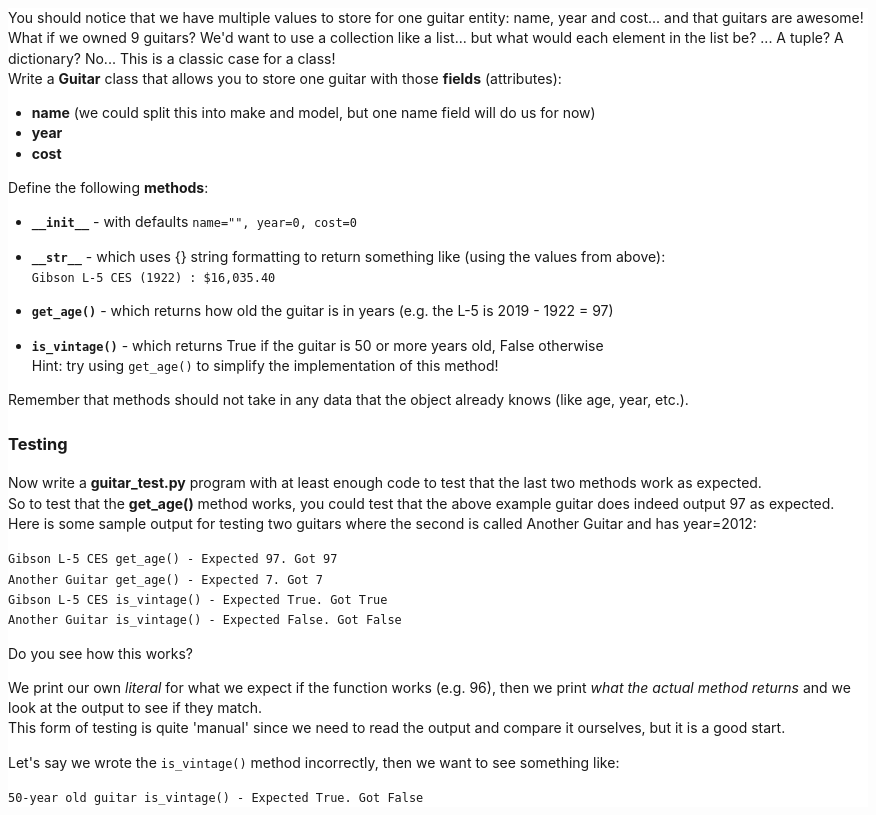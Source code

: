 You should notice that we have multiple values to store for one guitar entity:
name, year and cost... and that guitars are awesome! What if we owned 9 guitars? 
We'd want to use a collection like a list... but what would each element in the list be?
... A tuple? A dictionary? No... This is a classic case for a class!  
Write a **Guitar** class that allows you to store one guitar with those **fields** 
(attributes):

-   **name** (we could split this into make and model, but one name
    field will do us for now)
-   **year**
-   **cost**

Define the following **methods**:

-   **`__init__`** - with defaults `name="", year=0, cost=0`

-   **`__str__`** - which uses {} string formatting to return
    something like (using the values from above):  
    `Gibson L-5 CES (1922) : $16,035.40`

-   **`get_age()`** - which returns how old the guitar is in years (e.g.
    the L-5 is 2019 - 1922 = 97)

-   **`is_vintage()`** - which returns True if the guitar is 50 or more
    years old, False otherwise  
    Hint: try using `get_age()` to simplify the implementation of this
    method!

Remember that methods should not take in any data that the object
already knows (like age, year, etc.).

### Testing

Now write a **guitar_test.py** program with at least enough code to
test that the last two methods work as expected.  
So to test that the **get_age()** method works, you could test that the
above example guitar does indeed output 97 as expected. Here is some
sample output for testing two guitars where the second is called 
Another Guitar and has year=2012:

    Gibson L-5 CES get_age() - Expected 97. Got 97
    Another Guitar get_age() - Expected 7. Got 7
    Gibson L-5 CES is_vintage() - Expected True. Got True
    Another Guitar is_vintage() - Expected False. Got False

Do you see how this works?

We print our own *literal* for what we expect if the function works (e.g. 96),
then we print *what the actual method returns* and we look at the output
to see if they match.  
This form of testing is quite 'manual' since we need to read the output and 
compare it ourselves, but it is a good start.

Let's say we wrote the `is_vintage()` method incorrectly, then we want
to see something like:

    50-year old guitar is_vintage() - Expected True. Got False
